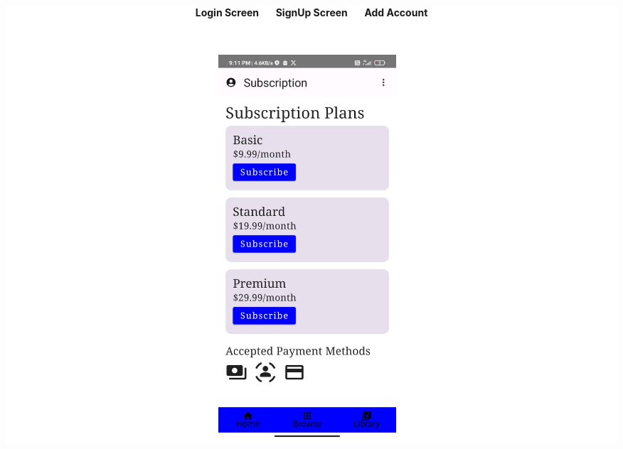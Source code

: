 <p align="center">
  <b>Login Screen</b> &nbsp;&nbsp;&nbsp;&nbsp;
  <b>SignUp Screen</b> &nbsp;&nbsp;&nbsp;&nbsp;
  <b>Add Account</b>
</p>

<br>

<p align="center">
  <img src="WhatsApp Image 2024-07-12 at 21.14.54.jpeg" alt="Subscription Screen" width="250">
  &nbsp;&nbsp;